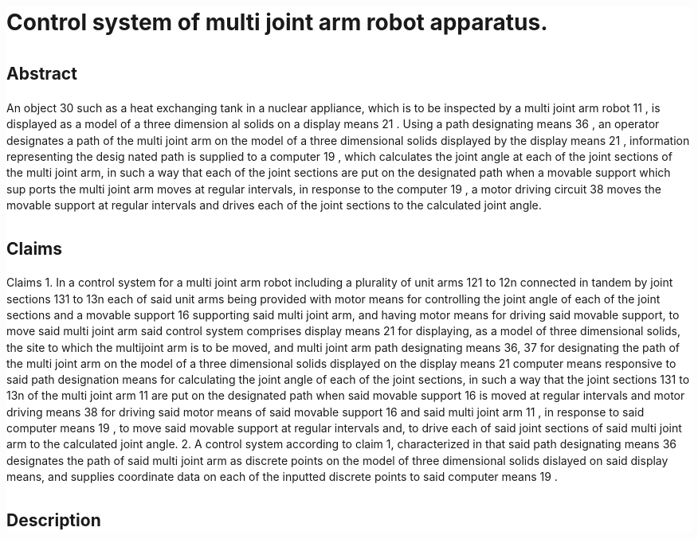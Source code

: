 # Control system of multi joint arm robot apparatus.

## Abstract
An object 30 such as a heat exchanging tank in a nuclear appliance, which is to be inspected by a multi joint arm robot 11 , is displayed as a model of a three dimension al solids on a display means 21 . Using a path designating means 36 , an operator designates a path of the multi joint arm on the model of a three dimensional solids displayed by the display means 21 , information representing the desig nated path is supplied to a computer 19 , which calculates the joint angle at each of the joint sections of the multi joint arm, in such a way that each of the joint sections are put on the designated path when a movable support which sup ports the multi joint arm moves at regular intervals, in response to the computer 19 , a motor driving circuit 38 moves the movable support at regular intervals and drives each of the joint sections to the calculated joint angle.

## Claims
Claims 1. In a control system for a multi joint arm robot including a plurality of unit arms 121 to 12n connected in tandem by joint sections 131 to 13n each of said unit arms being provided with motor means for controlling the joint angle of each of the joint sections and a movable support 16 supporting said multi joint arm, and having motor means for driving said movable support, to move said multi joint arm said control system comprises display means 21 for displaying, as a model of three dimensional solids, the site to which the multijoint arm is to be moved, and multi joint arm path designating means 36, 37 for designating the path of the multi joint arm on the model of a three dimensional solids displayed on the display means 21 computer means responsive to said path designation means for calculating the joint angle of each of the joint sections, in such a way that the joint sections 131 to 13n of the multi joint arm 11 are put on the designated path when said movable support 16 is moved at regular intervals and motor driving means 38 for driving said motor means of said movable support 16 and said multi joint arm 11 , in response to said computer means 19 , to move said movable support at regular intervals and, to drive each of said joint sections of said multi joint arm to the calculated joint angle. 2. A control system according to claim 1, characterized in that said path designating means 36 designates the path of said multi joint arm as discrete points on the model of three dimensional solids dislayed on said display means, and supplies coordinate data on each of the inputted discrete points to said computer means 19 .

## Description